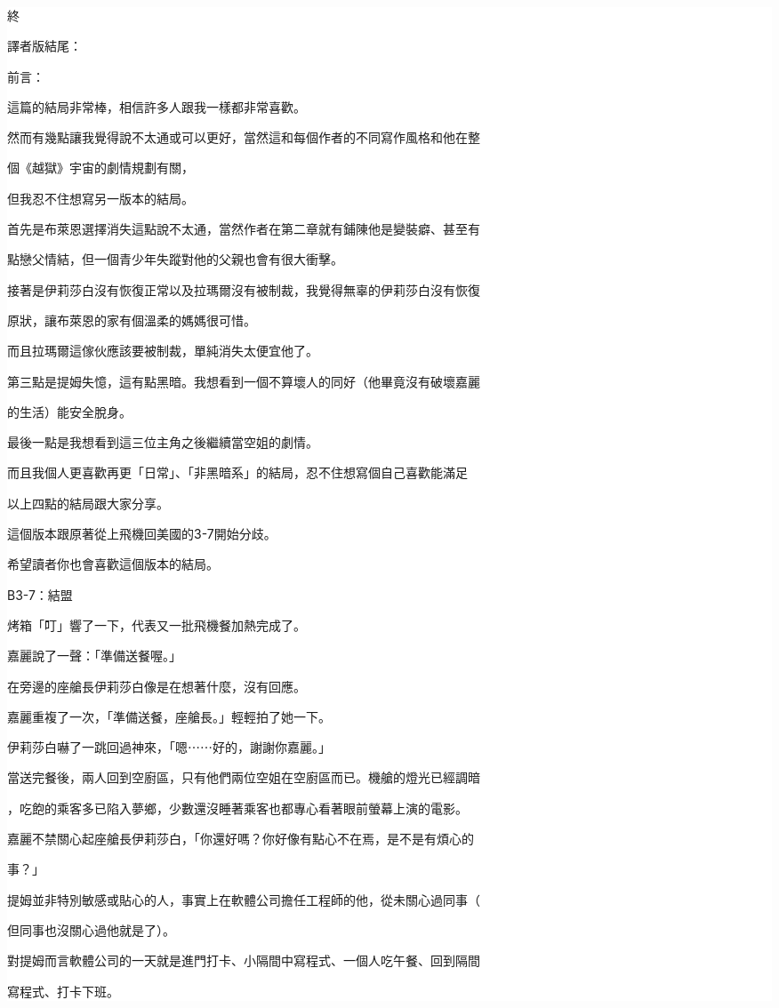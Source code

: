 終

譯者版結尾：

前言：

這篇的結局非常棒，相信許多人跟我一樣都非常喜歡。

然而有幾點讓我覺得說不太通或可以更好，當然這和每個作者的不同寫作風格和他在整

個《越獄》宇宙的劇情規劃有關，

但我忍不住想寫另一版本的結局。

首先是布萊恩選擇消失這點說不太通，當然作者在第二章就有鋪陳他是變裝癖、甚至有

點戀父情結，但一個青少年失蹤對他的父親也會有很大衝擊。

接著是伊莉莎白沒有恢復正常以及拉瑪爾沒有被制裁，我覺得無辜的伊莉莎白沒有恢復

原狀，讓布萊恩的家有個溫柔的媽媽很可惜。

而且拉瑪爾這傢伙應該要被制裁，單純消失太便宜他了。

第三點是提姆失憶，這有點黑暗。我想看到一個不算壞人的同好（他畢竟沒有破壞嘉麗

的生活）能安全脫身。

最後一點是我想看到這三位主角之後繼續當空姐的劇情。

而且我個人更喜歡再更「日常」、「非黑暗系」的結局，忍不住想寫個自己喜歡能滿足

以上四點的結局跟大家分享。

這個版本跟原著從上飛機回美國的3-7開始分歧。

希望讀者你也會喜歡這個版本的結局。

B3-7：結盟

烤箱「叮」響了一下，代表又一批飛機餐加熱完成了。

嘉麗說了一聲：「準備送餐喔。」

在旁邊的座艙長伊莉莎白像是在想著什麼，沒有回應。

嘉麗重複了一次，「準備送餐，座艙長。」輕輕拍了她一下。

伊莉莎白嚇了一跳回過神來，「嗯⋯⋯好的，謝謝你嘉麗。」

當送完餐後，兩人回到空廚區，只有他們兩位空姐在空廚區而已。機艙的燈光已經調暗

，吃飽的乘客多已陷入夢鄉，少數還沒睡著乘客也都專心看著眼前螢幕上演的電影。

嘉麗不禁關心起座艙長伊莉莎白，「你還好嗎？你好像有點心不在焉，是不是有煩心的

事？」

提姆並非特別敏感或貼心的人，事實上在軟體公司擔任工程師的他，從未關心過同事（

但同事也沒關心過他就是了）。

對提姆而言軟體公司的一天就是進門打卡、小隔間中寫程式、一個人吃午餐、回到隔間

寫程式、打卡下班。
